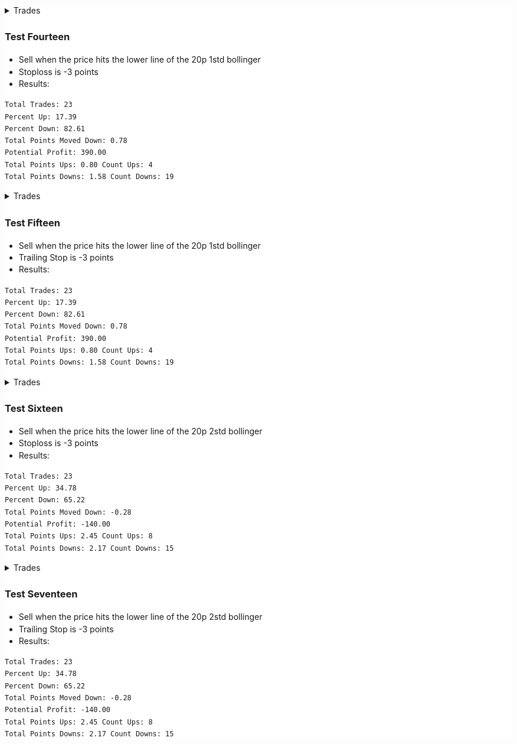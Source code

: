 <details><summary>Trades</summary></details>

### Test Fourteen
* Sell when the price hits the lower line of the 20p 1std bollinger
* Stoploss is -3 points
* Results:
```
Total Trades: 23
Percent Up: 17.39
Percent Down: 82.61
Total Points Moved Down: 0.78
Potential Profit: 390.00
Total Points Ups: 0.80 Count Ups: 4
Total Points Downs: 1.58 Count Downs: 19
```

<details><summary>Trades</summary></details>

### Test Fifteen
* Sell when the price hits the lower line of the 20p 1std bollinger
* Trailing Stop is -3 points
* Results:
```
Total Trades: 23
Percent Up: 17.39
Percent Down: 82.61
Total Points Moved Down: 0.78
Potential Profit: 390.00
Total Points Ups: 0.80 Count Ups: 4
Total Points Downs: 1.58 Count Downs: 19
```

<details><summary>Trades</summary></details>

### Test Sixteen
* Sell when the price hits the lower line of the 20p 2std bollinger
* Stoploss is -3 points
* Results:
```
Total Trades: 23
Percent Up: 34.78
Percent Down: 65.22
Total Points Moved Down: -0.28
Potential Profit: -140.00
Total Points Ups: 2.45 Count Ups: 8
Total Points Downs: 2.17 Count Downs: 15
```

<details><summary>Trades</summary></details>

### Test Seventeen
* Sell when the price hits the lower line of the 20p 2std bollinger
* Trailing Stop is -3 points
* Results:
```
Total Trades: 23
Percent Up: 34.78
Percent Down: 65.22
Total Points Moved Down: -0.28
Potential Profit: -140.00
Total Points Ups: 2.45 Count Ups: 8
Total Points Downs: 2.17 Count Downs: 15
```
